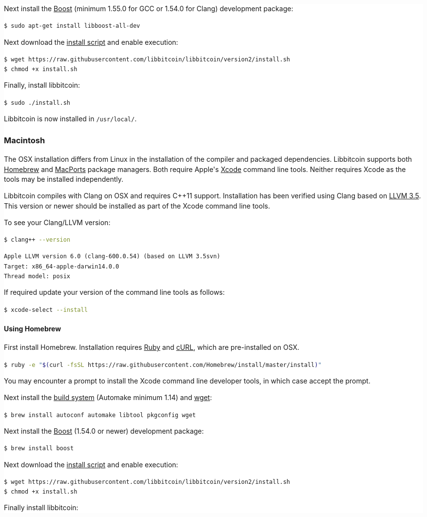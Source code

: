 ```sh
```
Next install the [Boost](http://www.boost.org) (minimum 1.55.0 for GCC or 1.54.0 for Clang) development package:
```sh
$ sudo apt-get install libboost-all-dev
```
Next download the [install script](https://github.com/libbitcoin/libbitcoin/blob/version2/install.sh) and enable execution:
```sh
$ wget https://raw.githubusercontent.com/libbitcoin/libbitcoin/version2/install.sh
$ chmod +x install.sh
```
Finally, install libbitcoin:
```sh
$ sudo ./install.sh
```
Libbitcoin is now installed in `/usr/local/`.

### Macintosh

The OSX installation differs from Linux in the installation of the compiler and packaged dependencies. Libbitcoin supports both [Homebrew](http://brew.sh) and [MacPorts](https://www.macports.org) package managers. Both require Apple's [Xcode](https://developer.apple.com/xcode) command line tools. Neither requires Xcode as the tools may be installed independently.

Libbitcoin compiles with Clang on OSX and requires C++11 support. Installation has been verified using Clang based on [LLVM 3.5](http://llvm.org/releases/3.5.0/docs/ReleaseNotes.html). This version or newer should be installed as part of the Xcode command line tools.

To see your Clang/LLVM  version:
```sh
$ clang++ --version
```
```
Apple LLVM version 6.0 (clang-600.0.54) (based on LLVM 3.5svn)
Target: x86_64-apple-darwin14.0.0
Thread model: posix
```
If required update your version of the command line tools as follows:
```sh
$ xcode-select --install
```

#### Using Homebrew

First install Homebrew. Installation requires [Ruby](https://www.ruby-lang.org/en) and [cURL](http://curl.haxx.se), which are pre-installed on OSX.
```sh
$ ruby -e "$(curl -fsSL https://raw.githubusercontent.com/Homebrew/install/master/install)"
```
You may encounter a prompt to install the Xcode command line developer tools, in which case accept the prompt.

Next install the [build system](http://wikipedia.org/wiki/GNU_build_system) (Automake minimum 1.14) and [wget](http://www.gnu.org/software/wget):
```sh
$ brew install autoconf automake libtool pkgconfig wget
```
Next install the [Boost](http://www.boost.org) (1.54.0 or newer) development package:
```sh
$ brew install boost
```
Next download the [install script](https://github.com/libbitcoin/libbitcoin/blob/version2/install.sh) and enable execution:
```sh
$ wget https://raw.githubusercontent.com/libbitcoin/libbitcoin/version2/install.sh
$ chmod +x install.sh
```
Finally install libbitcoin:
